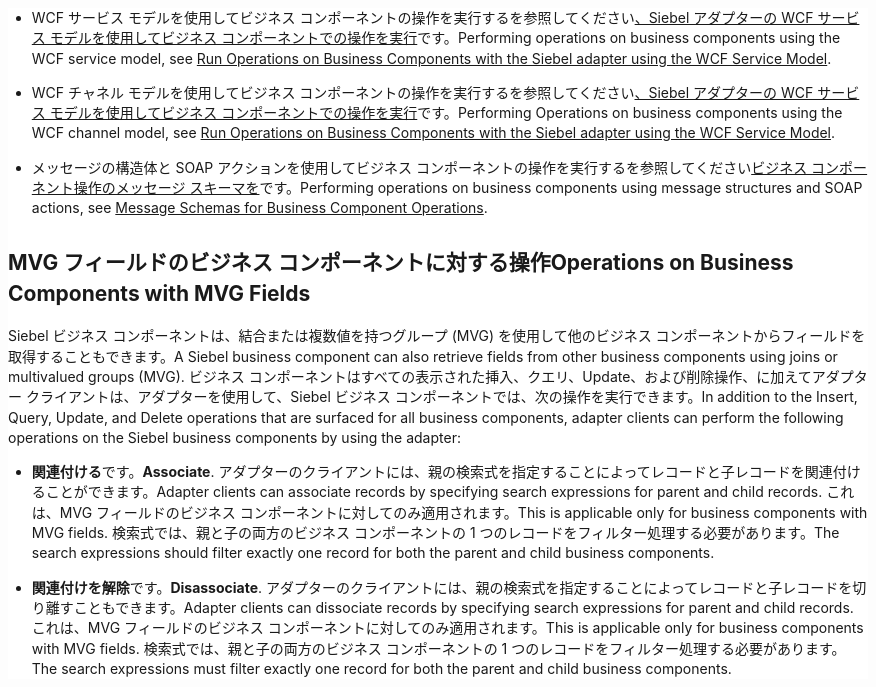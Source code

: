 -   <span data-ttu-id="ab854-126">WCF サービス モデルを使用してビジネス コンポーネントの操作を実行するを参照してください[、Siebel アダプターの WCF サービス モデルを使用してビジネス コンポーネントでの操作を実行](../../adapters-and-accelerators/adapter-siebel/run-operations-on-business-components-with-the-siebel-adapter-using-wcf-service.md)です。</span><span class="sxs-lookup"><span data-stu-id="ab854-126">Performing operations on business components using the WCF service model, see [Run Operations on Business Components with the Siebel adapter using the WCF Service Model](../../adapters-and-accelerators/adapter-siebel/run-operations-on-business-components-with-the-siebel-adapter-using-wcf-service.md).</span></span>  
  
-   <span data-ttu-id="ab854-127">WCF チャネル モデルを使用してビジネス コンポーネントの操作を実行するを参照してください[、Siebel アダプターの WCF サービス モデルを使用してビジネス コンポーネントでの操作を実行](../../adapters-and-accelerators/adapter-siebel/run-operations-on-business-components-with-the-siebel-adapter-using-wcf-service.md)です。</span><span class="sxs-lookup"><span data-stu-id="ab854-127">Performing Operations on business components using the WCF channel model, see [Run Operations on Business Components with the Siebel adapter using the WCF Service Model](../../adapters-and-accelerators/adapter-siebel/run-operations-on-business-components-with-the-siebel-adapter-using-wcf-service.md).</span></span>  
  
-   <span data-ttu-id="ab854-128">メッセージの構造体と SOAP アクションを使用してビジネス コンポーネントの操作を実行するを参照してください[ビジネス コンポーネント操作のメッセージ スキーマを](../../adapters-and-accelerators/adapter-siebel/message-schemas-for-business-component-operations.md)です。</span><span class="sxs-lookup"><span data-stu-id="ab854-128">Performing operations on business components using message structures and SOAP actions, see [Message Schemas for Business Component Operations](../../adapters-and-accelerators/adapter-siebel/message-schemas-for-business-component-operations.md).</span></span>  
  
## <a name="operations-on-business-components-with-mvg-fields"></a><span data-ttu-id="ab854-129">MVG フィールドのビジネス コンポーネントに対する操作</span><span class="sxs-lookup"><span data-stu-id="ab854-129">Operations on Business Components with MVG Fields</span></span>  
 <span data-ttu-id="ab854-130">Siebel ビジネス コンポーネントは、結合または複数値を持つグループ (MVG) を使用して他のビジネス コンポーネントからフィールドを取得することもできます。</span><span class="sxs-lookup"><span data-stu-id="ab854-130">A Siebel business component can also retrieve fields from other business components using joins or multivalued groups (MVG).</span></span> <span data-ttu-id="ab854-131">ビジネス コンポーネントはすべての表示された挿入、クエリ、Update、および削除操作、に加えてアダプター クライアントは、アダプターを使用して、Siebel ビジネス コンポーネントでは、次の操作を実行できます。</span><span class="sxs-lookup"><span data-stu-id="ab854-131">In addition to the Insert, Query, Update, and Delete operations that are surfaced for all business components, adapter clients can perform the following operations on the Siebel business components by using the adapter:</span></span>  
  
-   <span data-ttu-id="ab854-132">**関連付ける**です。</span><span class="sxs-lookup"><span data-stu-id="ab854-132">**Associate**.</span></span> <span data-ttu-id="ab854-133">アダプターのクライアントには、親の検索式を指定することによってレコードと子レコードを関連付けることができます。</span><span class="sxs-lookup"><span data-stu-id="ab854-133">Adapter clients can associate records by specifying search expressions for parent and child records.</span></span> <span data-ttu-id="ab854-134">これは、MVG フィールドのビジネス コンポーネントに対してのみ適用されます。</span><span class="sxs-lookup"><span data-stu-id="ab854-134">This is applicable only for business components with MVG fields.</span></span> <span data-ttu-id="ab854-135">検索式では、親と子の両方のビジネス コンポーネントの 1 つのレコードをフィルター処理する必要があります。</span><span class="sxs-lookup"><span data-stu-id="ab854-135">The search expressions should filter exactly one record for both the parent and child business components.</span></span>  
  
-   <span data-ttu-id="ab854-136">**関連付けを解除**です。</span><span class="sxs-lookup"><span data-stu-id="ab854-136">**Disassociate**.</span></span> <span data-ttu-id="ab854-137">アダプターのクライアントには、親の検索式を指定することによってレコードと子レコードを切り離すこともできます。</span><span class="sxs-lookup"><span data-stu-id="ab854-137">Adapter clients can dissociate records by specifying search expressions for parent and child records.</span></span> <span data-ttu-id="ab854-138">これは、MVG フィールドのビジネス コンポーネントに対してのみ適用されます。</span><span class="sxs-lookup"><span data-stu-id="ab854-138">This is applicable only for business components with MVG fields.</span></span> <span data-ttu-id="ab854-139">検索式では、親と子の両方のビジネス コンポーネントの 1 つのレコードをフィルター処理する必要があります。</span><span class="sxs-lookup"><span data-stu-id="ab854-139">The search expressions must filter exactly one record for both the parent and child business components.</span></span>  
  